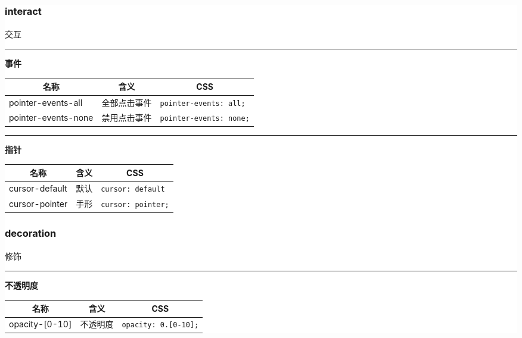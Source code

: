 ### interact

交互

---

**事件**

| 名称                | 含义         | CSS                     |
| ------------------- | ------------ | ----------------------- |
| pointer-events-all  | 全部点击事件 | `pointer-events: all;`  |
| pointer-events-none | 禁用点击事件 | `pointer-events: none;` |

---

**指针**

| 名称           | 含义 | CSS                |
| -------------- | ---- | ------------------ |
| cursor-default | 默认 | `cursor: default`  |
| cursor-pointer | 手形 | `cursor: pointer;` |

### decoration

修饰

---

**不透明度**

| 名称           | 含义     | CSS                  |
| -------------- | -------- | -------------------- |
| opacity-[0-10] | 不透明度 | `opacity: 0.[0-10];` |
